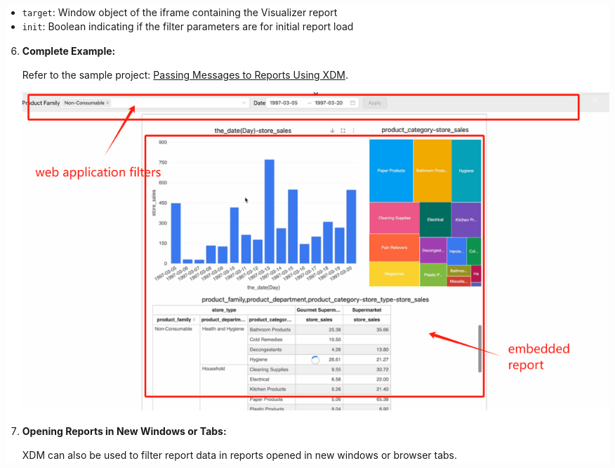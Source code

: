    - `target`: Window object of the iframe containing the Visualizer report
   - `init`: Boolean indicating if the filter parameters are for initial report load

6. **Complete Example:**

   Refer to the sample project: [Passing Messages to Reports Using XDM](https://github.com/datafor123/visualizer-xmd-demo/tree/main).

   <div align="left"><img src="../../../../../static/img/en/datafor/advanced/1721293514716.png" width="100%" /></div>
7. **Opening Reports in New Windows or Tabs:**

   XDM can also be used to filter report data in reports opened in new windows or browser tabs.
